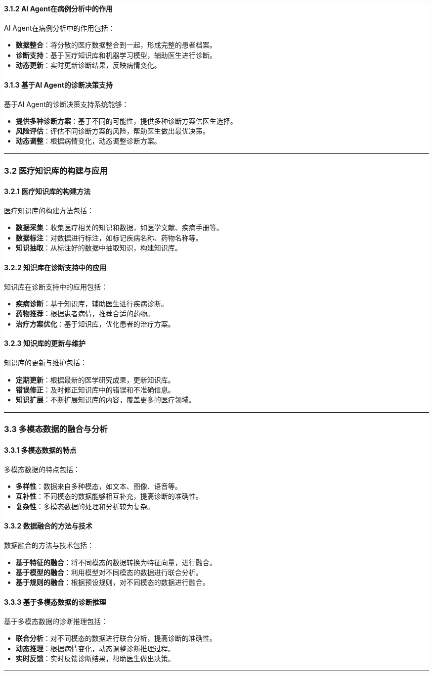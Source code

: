 #### 3.1.2 AI Agent在病例分析中的作用
AI Agent在病例分析中的作用包括：
- **数据整合**：将分散的医疗数据整合到一起，形成完整的患者档案。
- **诊断支持**：基于医疗知识库和机器学习模型，辅助医生进行诊断。
- **动态更新**：实时更新诊断结果，反映病情变化。

#### 3.1.3 基于AI Agent的诊断决策支持
基于AI Agent的诊断决策支持系统能够：
- **提供多种诊断方案**：基于不同的可能性，提供多种诊断方案供医生选择。
- **风险评估**：评估不同诊断方案的风险，帮助医生做出最优决策。
- **动态调整**：根据病情变化，动态调整诊断方案。

---

### 3.2 医疗知识库的构建与应用

#### 3.2.1 医疗知识库的构建方法
医疗知识库的构建方法包括：
- **数据采集**：收集医疗相关的知识和数据，如医学文献、疾病手册等。
- **数据标注**：对数据进行标注，如标记疾病名称、药物名称等。
- **知识抽取**：从标注好的数据中抽取知识，构建知识库。

#### 3.2.2 知识库在诊断支持中的应用
知识库在诊断支持中的应用包括：
- **疾病诊断**：基于知识库，辅助医生进行疾病诊断。
- **药物推荐**：根据患者病情，推荐合适的药物。
- **治疗方案优化**：基于知识库，优化患者的治疗方案。

#### 3.2.3 知识库的更新与维护
知识库的更新与维护包括：
- **定期更新**：根据最新的医学研究成果，更新知识库。
- **错误修正**：及时修正知识库中的错误和不准确信息。
- **知识扩展**：不断扩展知识库的内容，覆盖更多的医疗领域。

---

### 3.3 多模态数据的融合与分析

#### 3.3.1 多模态数据的特点
多模态数据的特点包括：
- **多样性**：数据来自多种模态，如文本、图像、语音等。
- **互补性**：不同模态的数据能够相互补充，提高诊断的准确性。
- **复杂性**：多模态数据的处理和分析较为复杂。

#### 3.3.2 数据融合的方法与技术
数据融合的方法与技术包括：
- **基于特征的融合**：将不同模态的数据转换为特征向量，进行融合。
- **基于模型的融合**：利用模型对不同模态的数据进行联合分析。
- **基于规则的融合**：根据预设规则，对不同模态的数据进行融合。

#### 3.3.3 基于多模态数据的诊断推理
基于多模态数据的诊断推理包括：
- **联合分析**：对不同模态的数据进行联合分析，提高诊断的准确性。
- **动态推理**：根据病情变化，动态调整诊断推理过程。
- **实时反馈**：实时反馈诊断结果，帮助医生做出决策。

---